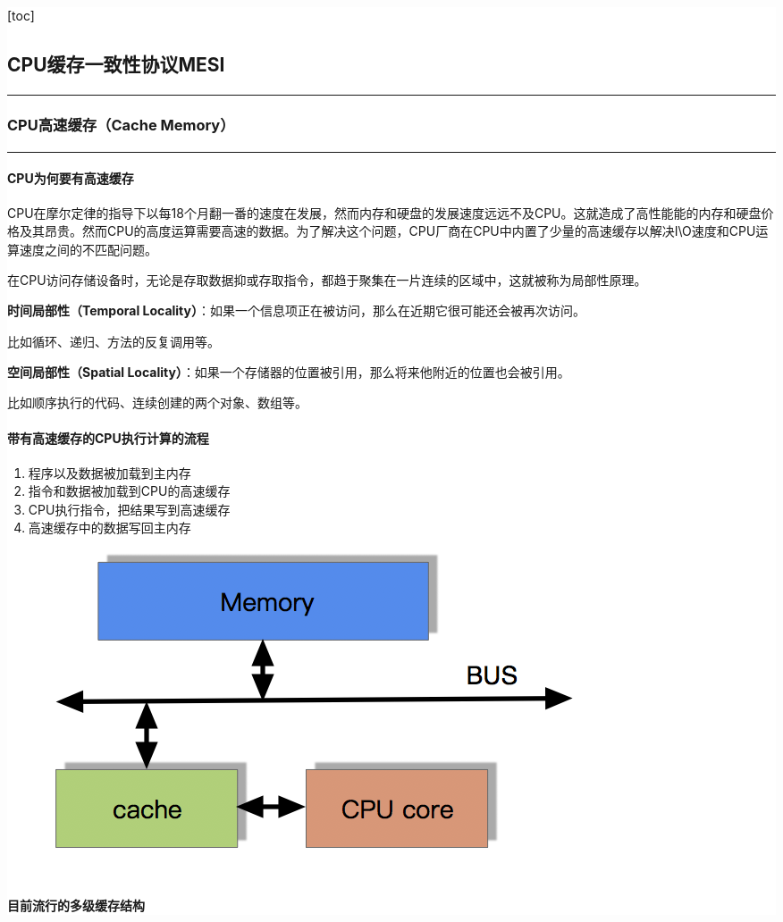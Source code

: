 [toc]

## CPU缓存一致性协议MESI

------

### CPU高速缓存（Cache Memory）

------

#### CPU为何要有高速缓存

CPU在摩尔定律的指导下以每18个月翻一番的速度在发展，然而内存和硬盘的发展速度远远不及CPU。这就造成了高性能能的内存和硬盘价格及其昂贵。然而CPU的高度运算需要高速的数据。为了解决这个问题，CPU厂商在CPU中内置了少量的高速缓存以解决I\O速度和CPU运算速度之间的不匹配问题。

在CPU访问存储设备时，无论是存取数据抑或存取指令，都趋于聚集在一片连续的区域中，这就被称为局部性原理。

**时间局部性（Temporal Locality）**：如果一个信息项正在被访问，那么在近期它很可能还会被再次访问。

比如循环、递归、方法的反复调用等。

**空间局部性（Spatial Locality）**：如果一个存储器的位置被引用，那么将来他附近的位置也会被引用。

比如顺序执行的代码、连续创建的两个对象、数组等。

#### 带有高速缓存的CPU执行计算的流程

1. 程序以及数据被加载到主内存
2. 指令和数据被加载到CPU的高速缓存
3. CPU执行指令，把结果写到高速缓存
4. 高速缓存中的数据写回主内存

​    ![0](concurrent/images/MESI1.png)

#### 目前流行的多级缓存结构
